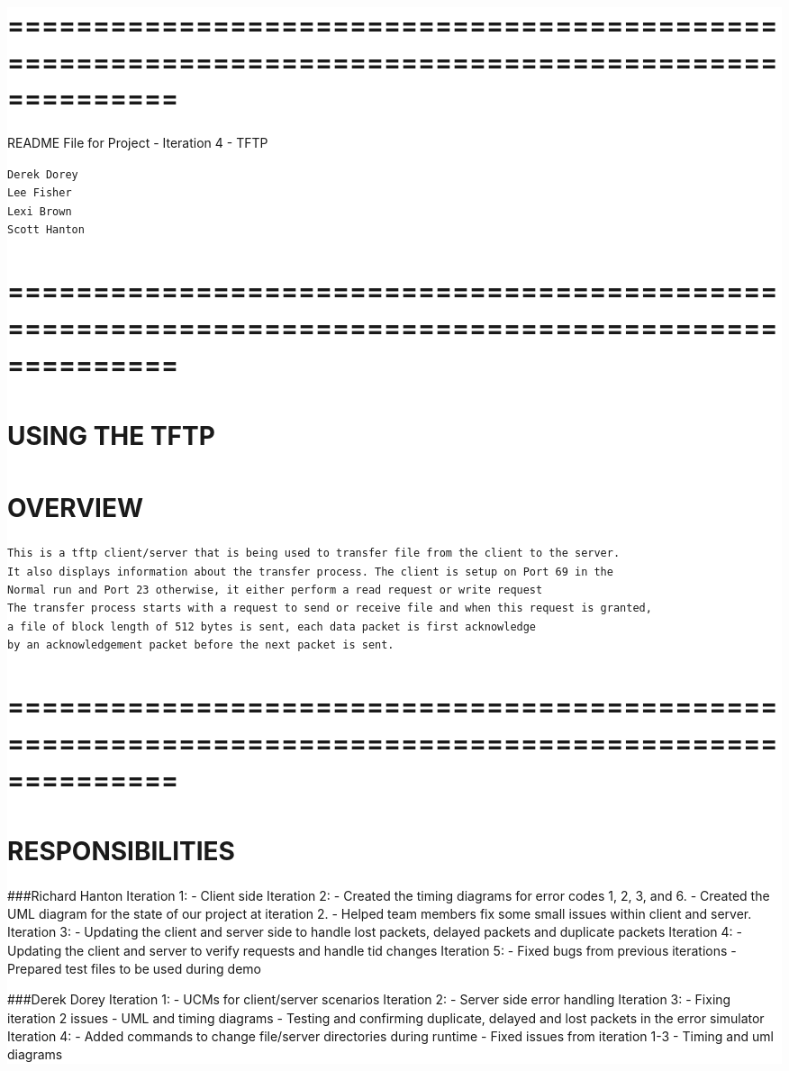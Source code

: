 ====================================================================================================
====================================================================================================

README File for Project - Iteration 4 - TFTP 

	Derek Dorey
	Lee Fisher
	Lexi Brown
	Scott Hanton
	
====================================================================================================
====================================================================================================

USING THE TFTP 
======================
OVERVIEW
=========
	This is a tftp client/server that is being used to transfer file from the client to the server. 
	It also displays information about the transfer process. The client is setup on Port 69 in the 
	Normal run and Port 23 otherwise, it either perform a read request or write request 
	The transfer process starts with a request to send or receive file and when this request is granted, 
	a file of block length of 512 bytes is sent, each data packet is first acknowledge 
	by an acknowledgement packet before the next packet is sent.

====================================================================================================
====================================================================================================

RESPONSIBILITIES
================

###Richard Hanton
	Iteration 1:
		- Client side
	Iteration 2:
		- Created the timing diagrams for error codes 1, 2, 3, and 6. 
		- Created the UML diagram for the state of our project at iteration 2.
		- Helped team members fix some small issues within client and server.
	Iteration 3:
		- Updating the client and server side to handle lost packets, delayed packets and duplicate packets
	Iteration 4:
		- Updating the client and server to verify requests and handle tid changes
	Iteration 5:
		- Fixed bugs from previous iterations
		- Prepared test files to be used during demo

###Derek Dorey
	Iteration 1:
		- UCMs for client/server scenarios
	Iteration 2:
		- Server side error handling
	Iteration 3:
		- Fixing iteration 2 issues
		- UML and timing diagrams
		- Testing and confirming duplicate, delayed and lost packets in the error simulator
	Iteration 4:
		- Added commands to change file/server directories during runtime
		- Fixed issues from iteration 1-3
		- Timing and uml diagrams
